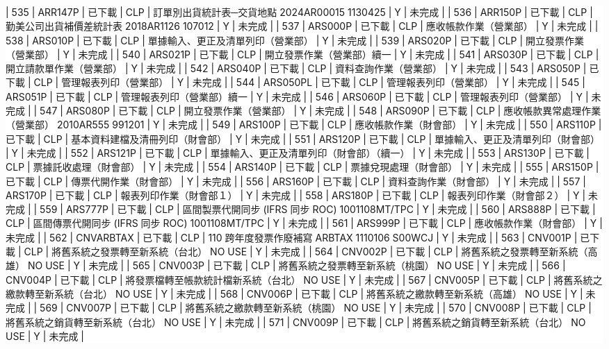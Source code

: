 | 535 | ARR147P | 已下載 | CLP | 訂單別出貨統計表─交貨地點 2024AR00015 1130425 | Y | 未完成 |
| 536 | ARR150P | 已下載 | CLP | 勤美公司出貨補價差統計表 2018AR1126 107012 | Y | 未完成 |
| 537 | ARS000P | 已下載 | CLP | 應收帳款作業（營業部） | Y | 未完成 |
| 538 | ARS010P | 已下載 | CLP | 單據輸入、更正及清單列印（營業部） | Y | 未完成 |
| 539 | ARS020P | 已下載 | CLP | 開立發票作業（營業部） | Y | 未完成 |
| 540 | ARS021P | 已下載 | CLP | 開立發票作業（營業部）續一 | Y | 未完成 |
| 541 | ARS030P | 已下載 | CLP | 開立請款單作業（營業部） | Y | 未完成 |
| 542 | ARS040P | 已下載 | CLP | 資料查詢作業（營業部） | Y | 未完成 |
| 543 | ARS050P | 已下載 | CLP | 管理報表列印（營業部） | Y | 未完成 |
| 544 | ARS050PL | 已下載 | CLP | 管理報表列印（營業部） | Y | 未完成 |
| 545 | ARS051P | 已下載 | CLP | 管理報表列印（營業部）續一 | Y | 未完成 |
| 546 | ARS060P | 已下載 | CLP | 管理報表列印（營業部） | Y | 未完成 |
| 547 | ARS080P | 已下載 | CLP | 開立發票作業（營業部） | Y | 未完成 |
| 548 | ARS090P | 已下載 | CLP | 應收帳款異常處理作業（營業部） 2010AR555 991201 | Y | 未完成 |
| 549 | ARS100P | 已下載 | CLP | 應收帳款作業（財會部） | Y | 未完成 |
| 550 | ARS110P | 已下載 | CLP | 基本資料建檔及清冊列印（財會部） | Y | 未完成 |
| 551 | ARS120P | 已下載 | CLP | 單據輸入、更正及清單列印（財會部） | Y | 未完成 |
| 552 | ARS121P | 已下載 | CLP | 單據輸入、更正及清單列印（財會部）（續一） | Y | 未完成 |
| 553 | ARS130P | 已下載 | CLP | 票據託收處理（財會部） | Y | 未完成 |
| 554 | ARS140P | 已下載 | CLP | 票據兌現處理（財會部） | Y | 未完成 |
| 555 | ARS150P | 已下載 | CLP | 傳票代開作業（財會部） | Y | 未完成 |
| 556 | ARS160P | 已下載 | CLP | 資料查詢作業（財會部） | Y | 未完成 |
| 557 | ARS170P | 已下載 | CLP | 報表列印作業（財會部１） | Y | 未完成 |
| 558 | ARS180P | 已下載 | CLP | 報表列印作業（財會部２） | Y | 未完成 |
| 559 | ARS777P | 已下載 | CLP | 區間製票代開同步 (IFRS 同步 ROC) 1001108MT/TPC | Y | 未完成 |
| 560 | ARS888P | 已下載 | CLP | 區間傳票代開同步 (IFRS 同步 ROC) 1001108MT/TPC | Y | 未完成 |
| 561 | ARS999P | 已下載 | CLP | 應收帳款作業（財會部） | Y | 未完成 |
| 562 | CNVARBTAX | 已下載 | CLP | 110 跨年度發票作廢補寫 ARBTAX  1110106 S00WCJ | Y | 未完成 |
| 563 | CNV001P | 已下載 | CLP | 將舊系統之發票轉至新系統（台北）      NO USE | Y | 未完成 |
| 564 | CNV002P | 已下載 | CLP | 將舊系統之發票轉至新系統（高雄）       NO USE | Y | 未完成 |
| 565 | CNV003P | 已下載 | CLP | 將舊系統之發票轉至新系統（桃園）       NO USE | Y | 未完成 |
| 566 | CNV004P | 已下載 | CLP | 將發票檔轉至帳款統計檔新系統（台北）   NO USE | Y | 未完成 |
| 567 | CNV005P | 已下載 | CLP | 將舊系統之繳款轉至新系統（台北）       NO USE | Y | 未完成 |
| 568 | CNV006P | 已下載 | CLP | 將舊系統之繳款轉至新系統（高雄）       NO USE | Y | 未完成 |
| 569 | CNV007P | 已下載 | CLP | 將舊系統之繳款轉至新系統（桃園）       NO USE | Y | 未完成 |
| 570 | CNV008P | 已下載 | CLP | 將舊系統之銷貨轉至新系統（台北）       NO USE | Y | 未完成 |
| 571 | CNV009P | 已下載 | CLP | 將舊系統之銷貨轉至新系統（台北）       NO USE | Y | 未完成 |
